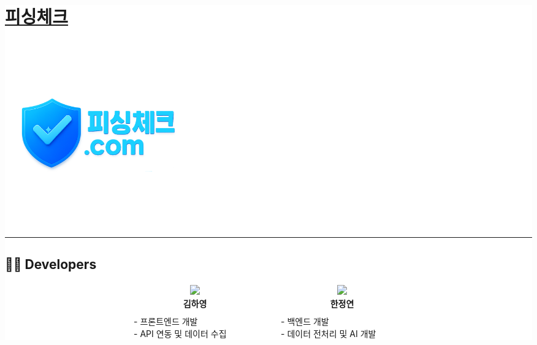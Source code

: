 # [피싱체크](https://피싱체크.com)

 <img src="/docs/logo.png" width="300" height="300"/>
 
----------------------------

## 👩‍💻 Developers

<div style="display: flex; gap: 40px; justify-content: center;">

  <div style="text-align: center; width: 200px;">
    <a href="https://github.com/hy-glory">
      <img src="https://github.com/hy-glory.png" width="100"/>
    </a><br>
    <b>김하영</b><br>
    <div style="text-align: left; margin-top: 8px;">
      - 프론트엔드 개발 <br>
      - API 연동 및 데이터 수집
    </div>
  </div>

  <div style="text-align: center; width: 200px;">
    <a href="https://github.com/azbayor2">
      <img src="https://github.com/azbayor2.png" width="100"/>
    </a><br>
    <b>한정연</b><br>
    <div style="text-align: left; margin-top: 8px;">
      - 백엔드 개발 <br>
      - 데이터 전처리 및 AI 개발
    </div>
  </div>
